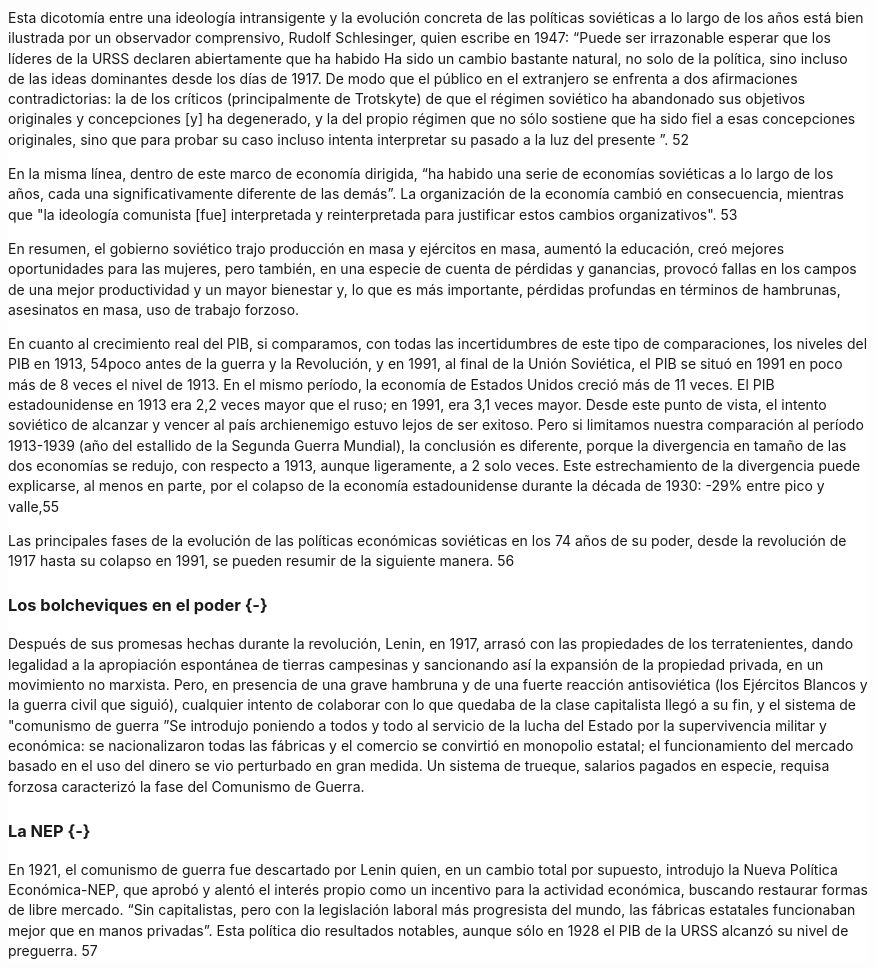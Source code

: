 Esta dicotomía entre una ideología intransigente y la evolución concreta de las políticas soviéticas a lo largo de los años está bien ilustrada por un observador comprensivo, Rudolf Schlesinger, quien escribe en 1947: “Puede ser irrazonable esperar que los líderes de la URSS declaren abiertamente que ha habido Ha sido un cambio bastante natural, no solo de la política, sino incluso de las ideas dominantes desde los días de 1917. De modo que el público en el extranjero se enfrenta a dos afirmaciones contradictorias: la de los críticos (principalmente de Trotskyte) de que el régimen soviético ha abandonado sus objetivos originales y concepciones [y] ha degenerado, y la del propio régimen que no sólo sostiene que ha sido fiel a esas concepciones originales, sino que para probar su caso incluso intenta interpretar su pasado a la luz del presente ”. 52

En la misma línea, dentro de este marco de economía dirigida, “ha habido una serie de economías soviéticas a lo largo de los años, cada una significativamente diferente de las demás”. La organización de la economía cambió en consecuencia, mientras que "la ideología comunista [fue] interpretada y reinterpretada para justificar estos cambios organizativos". 53

En resumen, el gobierno soviético trajo producción en masa y ejércitos en masa, aumentó la educación, creó mejores oportunidades para las mujeres, pero también, en una especie de cuenta de pérdidas y ganancias, provocó fallas en los campos de una mejor productividad y un mayor bienestar y, lo que es más importante, pérdidas profundas en términos de hambrunas, asesinatos en masa, uso de trabajo forzoso.

En cuanto al crecimiento real del PIB, si comparamos, con todas las incertidumbres de este tipo de comparaciones, los niveles del PIB en 1913, 54poco antes de la guerra y la Revolución, y en 1991, al final de la Unión Soviética, el PIB se situó en 1991 en poco más de 8 veces el nivel de 1913. En el mismo período, la economía de Estados Unidos creció más de 11 veces. El PIB estadounidense en 1913 era 2,2 veces mayor que el ruso; en 1991, era 3,1 veces mayor. Desde este punto de vista, el intento soviético de alcanzar y vencer al país archienemigo estuvo lejos de ser exitoso. Pero si limitamos nuestra comparación al período 1913-1939 (año del estallido de la Segunda Guerra Mundial), la conclusión es diferente, porque la divergencia en tamaño de las dos economías se redujo, con respecto a 1913, aunque ligeramente, a 2 solo veces. Este estrechamiento de la divergencia puede explicarse, al menos en parte, por el colapso de la economía estadounidense durante la década de 1930: -29% entre pico y valle,55

Las principales fases de la evolución de las políticas económicas soviéticas en los 74 años de su poder, desde la revolución de 1917 hasta su colapso en 1991, se pueden resumir de la siguiente manera. 56

### Los bolcheviques en el poder {-}

Después de sus promesas hechas durante la revolución, Lenin, en 1917, arrasó con las propiedades de los terratenientes, dando legalidad a la apropiación espontánea de tierras campesinas y sancionando así la expansión de la propiedad privada, en un movimiento no marxista. Pero, en presencia de una grave hambruna y de una fuerte reacción antisoviética (los Ejércitos Blancos y la guerra civil que siguió), cualquier intento de colaborar con lo que quedaba de la clase capitalista llegó a su fin, y el sistema de "comunismo de guerra ”Se introdujo poniendo a todos y todo al servicio de la lucha del Estado por la supervivencia militar y económica: se nacionalizaron todas las fábricas y el comercio se convirtió en monopolio estatal; el funcionamiento del mercado basado en el uso del dinero se vio perturbado en gran medida. Un sistema de trueque, salarios pagados en especie, requisa forzosa caracterizó la fase del Comunismo de Guerra.

### La NEP {-}

En 1921, el comunismo de guerra fue descartado por Lenin quien, en un cambio total por supuesto, introdujo la Nueva Política Económica-NEP, que aprobó y alentó el interés propio como un incentivo para la actividad económica, buscando restaurar formas de libre mercado. “Sin capitalistas, pero con la legislación laboral más progresista del mundo, las fábricas estatales funcionaban mejor que en manos privadas”. Esta política dio resultados notables, aunque sólo en 1928 el PIB de la URSS alcanzó su nivel de preguerra. 57
